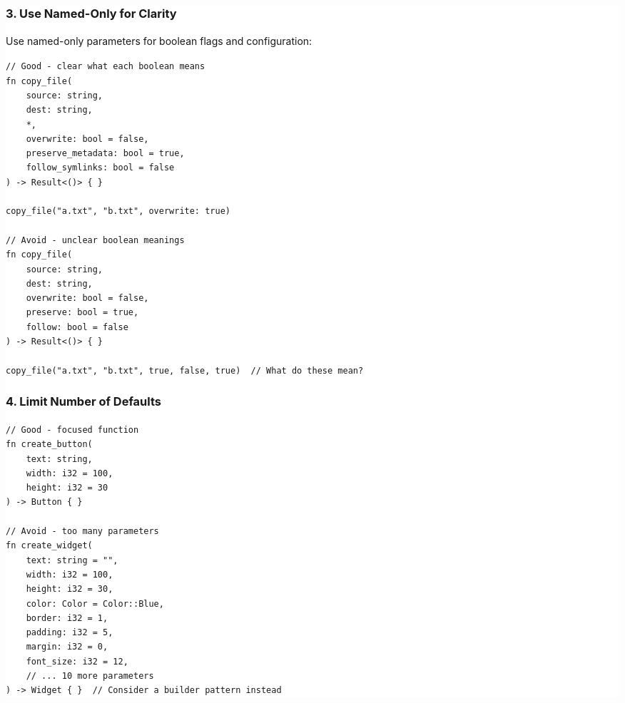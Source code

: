 ### 3. Use Named-Only for Clarity

Use named-only parameters for boolean flags and configuration:

```home
// Good - clear what each boolean means
fn copy_file(
    source: string,
    dest: string,
    *,
    overwrite: bool = false,
    preserve_metadata: bool = true,
    follow_symlinks: bool = false
) -> Result<()> { }

copy_file("a.txt", "b.txt", overwrite: true)

// Avoid - unclear boolean meanings
fn copy_file(
    source: string,
    dest: string,
    overwrite: bool = false,
    preserve: bool = true,
    follow: bool = false
) -> Result<()> { }

copy_file("a.txt", "b.txt", true, false, true)  // What do these mean?
```

### 4. Limit Number of Defaults

```home
// Good - focused function
fn create_button(
    text: string,
    width: i32 = 100,
    height: i32 = 30
) -> Button { }

// Avoid - too many parameters
fn create_widget(
    text: string = "",
    width: i32 = 100,
    height: i32 = 30,
    color: Color = Color::Blue,
    border: i32 = 1,
    padding: i32 = 5,
    margin: i32 = 0,
    font_size: i32 = 12,
    // ... 10 more parameters
) -> Widget { }  // Consider a builder pattern instead
```

